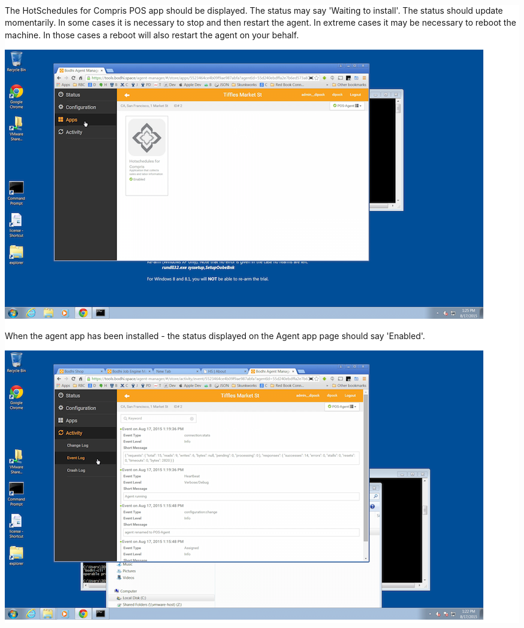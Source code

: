 The HotSchedules for Compris POS app should be displayed. The status may say 'Waiting to install'. The status should update momentarily. In some cases it is necessary to stop and then restart the agent. In extreme cases it may be necessary to reboot the machine. In those cases a reboot will also restart the agent on your behalf.


![](images/87.png "agentapp87")

When the agent app has been installed - the status displayed on the Agent app page should say 'Enabled'.

![](images/88.png "agentapp88")



  






 